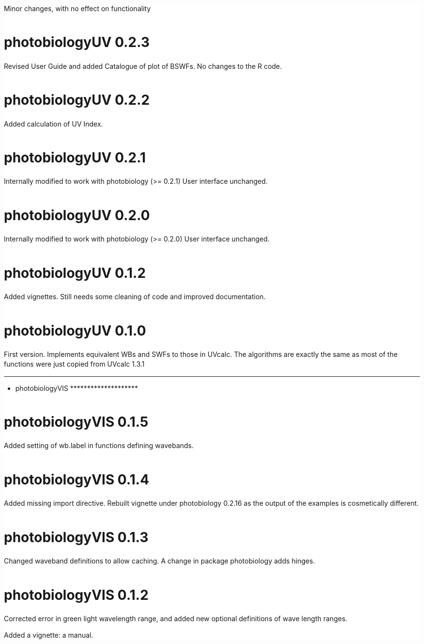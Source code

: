 Minor changes, with no effect on functionality

# photobiologyUV 0.2.3

Revised User Guide and added Catalogue of plot of BSWFs. No changes to
the R code.

# photobiologyUV 0.2.2

Added calculation of UV Index.

# photobiologyUV 0.2.1

Internally modified to work with photobiology (\>= 0.2.1) User interface
unchanged.

# photobiologyUV 0.2.0

Internally modified to work with photobiology (\>= 0.2.0) User interface
unchanged.

# photobiologyUV 0.1.2

Added vignettes. Still needs some cleaning of code and improved
documentation.

# photobiologyUV 0.1.0

First version. Implements equivalent WBs and SWFs to those in UVcalc.
The algorithms are exactly the same as most of the functions were just
copied from UVcalc 1.3.1

------------------------------------------------------------------------

-   photobiologyVIS \*\*\*\*\*\*\*\*\*\*\*\*\*\*\*\*\*\*\*\*

# photobiologyVIS 0.1.5

Added setting of wb.label in functions defining wavebands.

# photobiologyVIS 0.1.4

Added missing import directive. Rebuilt vignette under photobiology
0.2.16 as the output of the examples is cosmetically different.

# photobiologyVIS 0.1.3

Changed waveband definitions to allow caching. A change in package
photobiology adds hinges.

# photobiologyVIS 0.1.2

Corrected error in green light wavelength range, and added new optional
definitions of wave length ranges.

Added a vignette: a manual.
